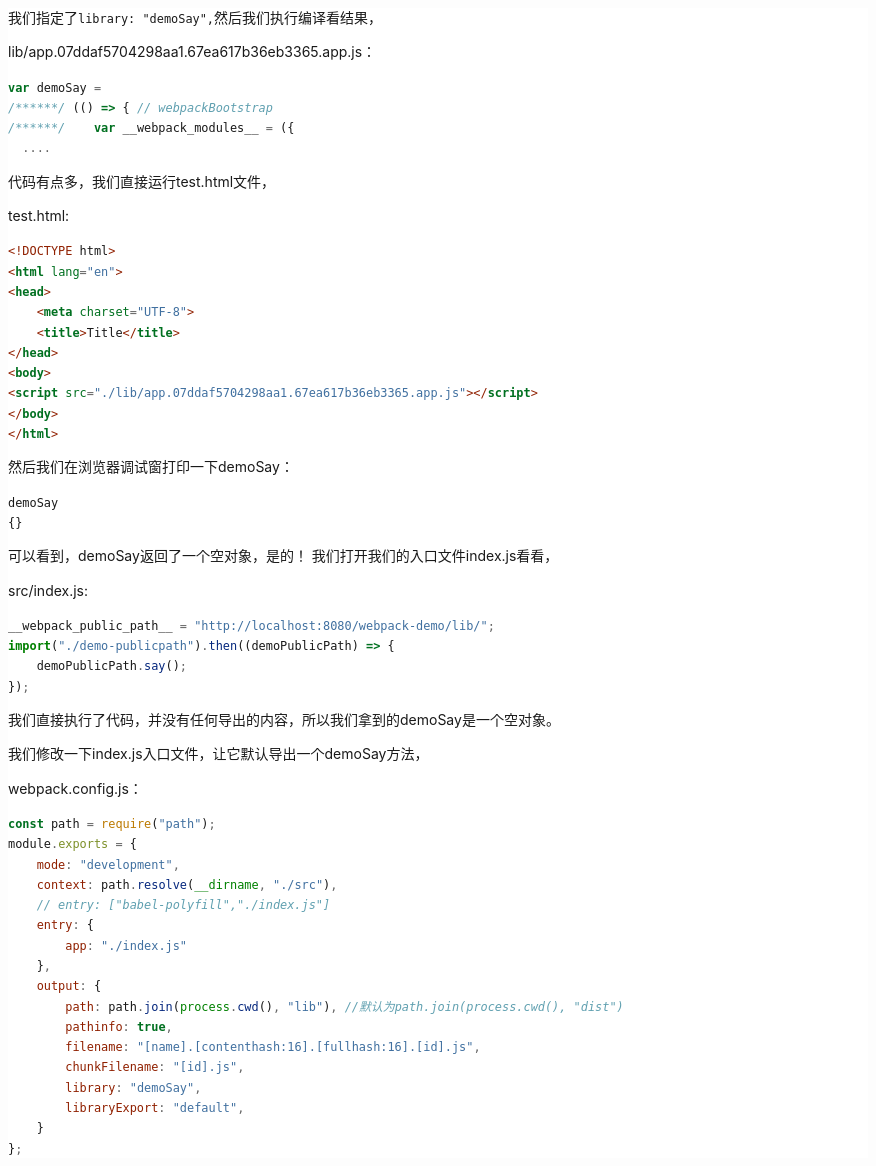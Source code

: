 我们指定了`library: "demoSay",`然后我们执行编译看结果，

lib/app.07ddaf5704298aa1.67ea617b36eb3365.app.js：

```js
var demoSay =
/******/ (() => { // webpackBootstrap
/******/ 	var __webpack_modules__ = ({
  ....

```

代码有点多，我们直接运行test.html文件，

test.html:

```html
<!DOCTYPE html>
<html lang="en">
<head>
    <meta charset="UTF-8">
    <title>Title</title>
</head>
<body>
<script src="./lib/app.07ddaf5704298aa1.67ea617b36eb3365.app.js"></script>
</body>
</html>
```

然后我们在浏览器调试窗打印一下demoSay：

```js
demoSay
{}
```

可以看到，demoSay返回了一个空对象，是的！ 我们打开我们的入口文件index.js看看，

src/index.js:

```js
__webpack_public_path__ = "http://localhost:8080/webpack-demo/lib/";
import("./demo-publicpath").then((demoPublicPath) => {
    demoPublicPath.say();
});
```

我们直接执行了代码，并没有任何导出的内容，所以我们拿到的demoSay是一个空对象。

我们修改一下index.js入口文件，让它默认导出一个demoSay方法，

webpack.config.js：

```js
const path = require("path");
module.exports = {
    mode: "development",
    context: path.resolve(__dirname, "./src"),
    // entry: ["babel-polyfill","./index.js"]
    entry: {
        app: "./index.js"
    },
    output: {
        path: path.join(process.cwd(), "lib"), //默认为path.join(process.cwd(), "dist")
        pathinfo: true,
        filename: "[name].[contenthash:16].[fullhash:16].[id].js",
        chunkFilename: "[id].js",
        library: "demoSay",
        libraryExport: "default",
    }
};
```